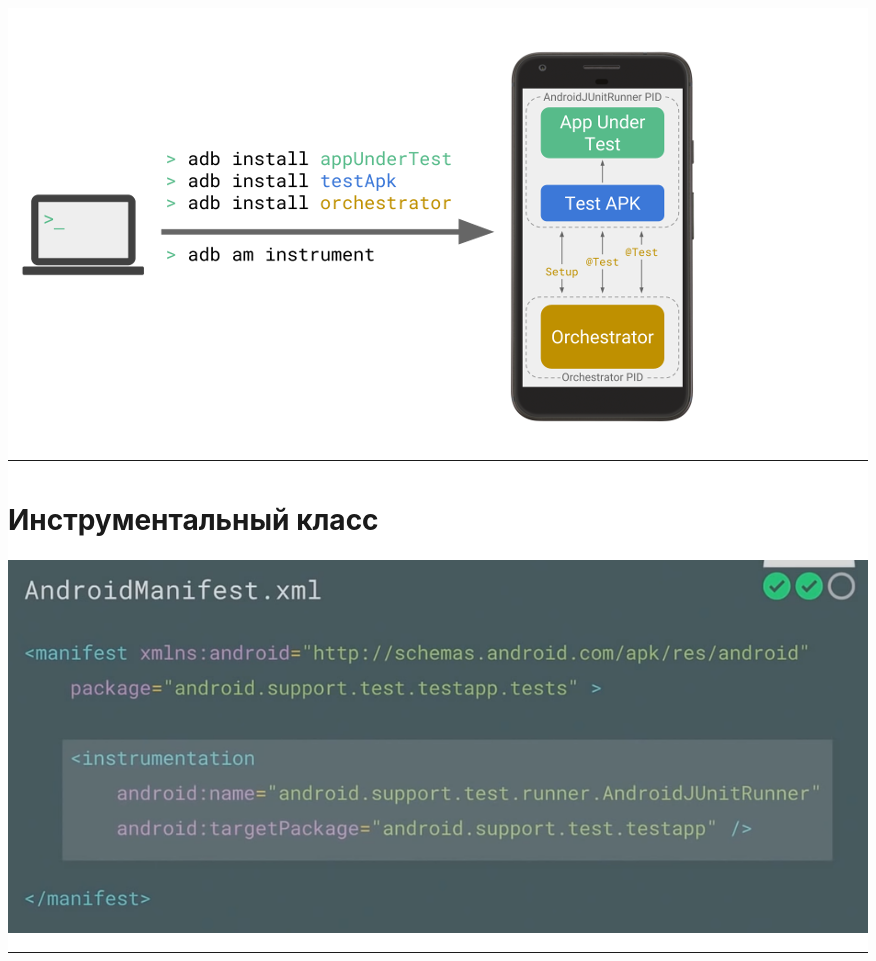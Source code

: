 ![center](res/android_test_orchestrator_flow.png)

---

# Инструментальный класс

![center](res/test_manifest.png)

---
